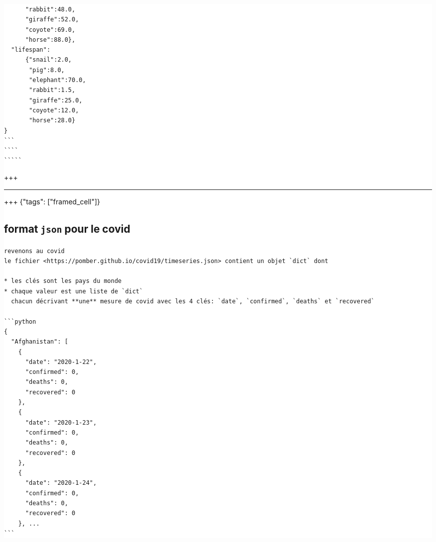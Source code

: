 ``````{admonition} →
      "rabbit":48.0,
      "giraffe":52.0,
      "coyote":69.0,
      "horse":88.0},
  "lifespan":
      {"snail":2.0,
       "pig":8.0,
       "elephant":70.0,
       "rabbit":1.5,
       "giraffe":25.0,
       "coyote":12.0,
       "horse":28.0}
}
```
````
`````
``````

+++

***

+++ {"tags": ["framed_cell"]}

## format `json` pour le covid

````{admonition} →
revenons au covid  
le fichier <https://pomber.github.io/covid19/timeseries.json> contient un objet `dict` dont

* les clés sont les pays du monde
* chaque valeur est une liste de `dict`  
  chacun décrivant **une** mesure de covid avec les 4 clés: `date`, `confirmed`, `deaths` et `recovered`

```python
{
  "Afghanistan": [
    {
      "date": "2020-1-22",
      "confirmed": 0,
      "deaths": 0,
      "recovered": 0
    },
    {
      "date": "2020-1-23",
      "confirmed": 0,
      "deaths": 0,
      "recovered": 0
    },
    {
      "date": "2020-1-24",
      "confirmed": 0,
      "deaths": 0,
      "recovered": 0
    }, ...
```
````
